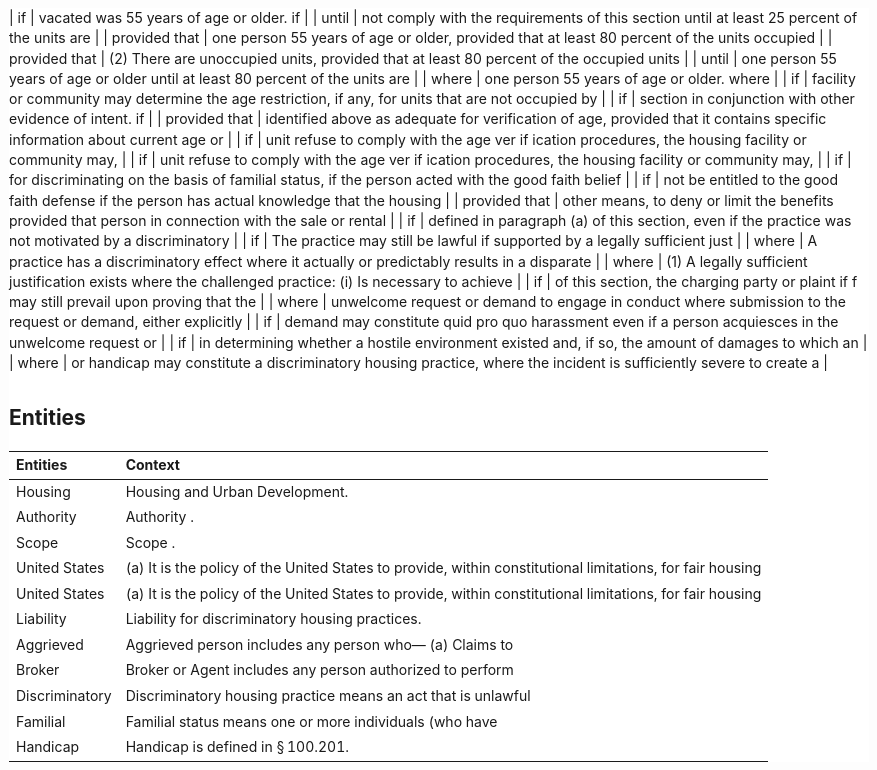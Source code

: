 | if            | vacated was 55 years of age or older. if                                                                                            |
| until         | not comply with the requirements of this section until at least 25 percent of the units are                                         |
| provided that | one person 55 years of age or older, provided that at least 80 percent of the units occupied                                        |
| provided that | (2) There are unoccupied units,  provided that at least 80 percent of the occupied units                                            |
| until         | one person 55 years of age or older until at least 80 percent of the units are                                                      |
| where         | one person 55 years of age or older. where                                                                                          |
| if            | facility or community may determine the age restriction, if any, for units that are not occupied by                                 |
| if            | section in conjunction with other evidence of intent. if                                                                            |
| provided that | identified above as adequate for verification of age, provided that it contains specific information about current age or           |
| if            | unit refuse to comply with the age ver if ication procedures, the housing facility or community may,                                |
| if            | unit refuse to comply with the age ver if ication procedures, the housing facility or community may,                                |
| if            | for discriminating on the basis of familial status, if the person acted with the good faith belief                                  |
| if            | not be entitled to the good faith defense if the person has actual knowledge that the housing                                       |
| provided that | other means, to deny or limit the benefits provided that person in connection with the sale or rental                               |
| if            | defined in paragraph (a) of this section, even if the practice was not motivated by a discriminatory                                |
| if            | The practice may still be lawful  if  supported by a legally sufficient just                                                        |
| where         | A practice has a discriminatory effect  where it actually or predictably results in a disparate                                     |
| where         | (1) A legally sufficient justification exists  where the challenged practice: (i) Is necessary to achieve                           |
| if            | of this section, the charging party or plaint if f may still prevail upon proving that the                                          |
| where         | unwelcome request or demand to engage in conduct where submission to the request or demand, either explicitly                       |
| if            | demand may constitute quid pro quo harassment even if a person acquiesces in the unwelcome request or                               |
| if            | in determining whether a hostile environment existed and, if so, the amount of damages to which an                                  |
| where         | or handicap may constitute a discriminatory housing practice, where the incident is sufficiently severe to create a                 |


## Entities

| Entities       | Context                                                                                                                                              |
|:---------------|:-----------------------------------------------------------------------------------------------------------------------------------------------------|
| Housing        | Housing  and Urban Development.                                                                                                                      |
| Authority      | Authority .                                                                                                                                          |
| Scope          | Scope .                                                                                                                                              |
| United States  | (a) It is the policy of the  United States to provide, within constitutional limitations, for fair housing                                           |
| United States  | (a) It is the policy of the  United States to provide, within constitutional limitations, for fair housing                                           |
| Liability      | Liability  for discriminatory housing practices.                                                                                                     |
| Aggrieved      | Aggrieved person includes any person who&#8212; (a) Claims to                                                                                        |
| Broker         | Broker or Agent includes any person authorized to perform                                                                                            |
| Discriminatory | Discriminatory housing practice means an act that is unlawful                                                                                        |
| Familial       | Familial status means one or more individuals (who have                                                                                              |
| Handicap       | Handicap  is defined in &#167;&#8201;100.201.                                                                                                        |